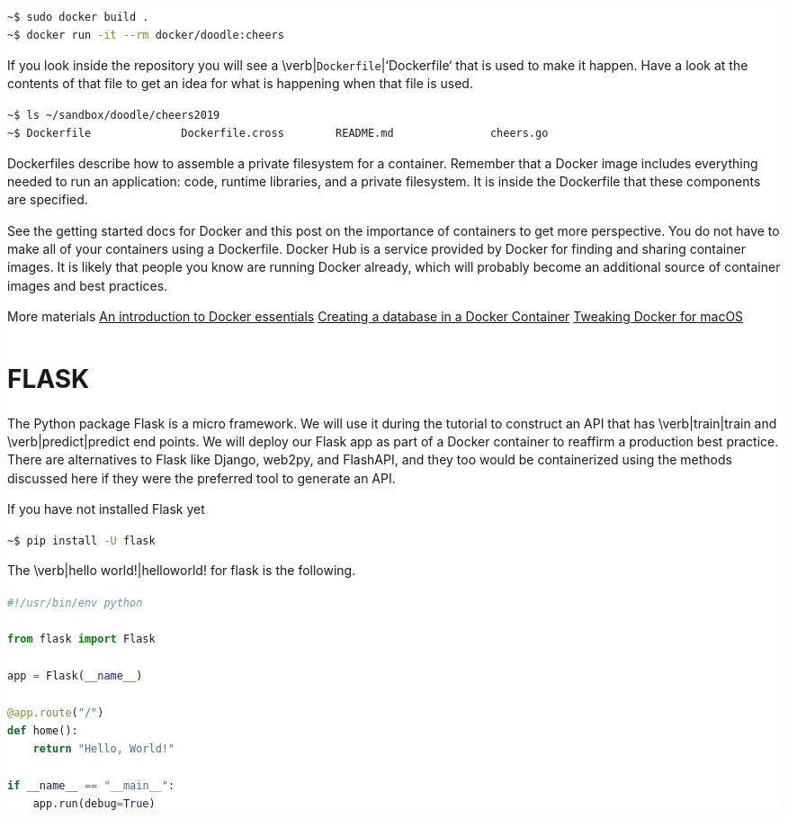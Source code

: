```bash
~$ sudo docker build .
~$ docker run -it --rm docker/doodle:cheers
```

If you look inside the repository you will see a \verb|`Dockerfile`|‘Dockerfile‘ that is used to
make it happen. Have a look at the contents of that file to get an idea for what is happening when
that file is used.

```bash
~$ ls ~/sandbox/doodle/cheers2019
~$ Dockerfile              Dockerfile.cross        README.md               cheers.go
```

Dockerfiles describe how to assemble a private filesystem for a container. Remember that a Docker
image includes everything needed to run an application: code, runtime libraries, and a private
filesystem. It is inside the Dockerfile that these components are specified.

See the getting started docs for Docker and this post on the importance of containers to get more
perspective. You do not have to make all of your containers using a Dockerfile. Docker Hub is a
service provided by Docker for finding and sharing container images. It is likely that people you
know are running Docker already, which will probably become an additional source of container images
and best practices.

More materials
[An introduction to Docker essentials](https://developer.ibm.com/courses/docker-essentials-a-developer-introduction/)
[Creating a database in a Docker Container](https://developer.ibm.com/tutorials/docker-dev-db/)
[Tweaking Docker for macOS](https://docs.docker.com/docker-for-mac/#preferences-menu)


# FLASK

The Python package Flask is a micro framework. We will use it during the tutorial to construct an
API that has \verb|train|train and \verb|predict|predict end points. We will deploy our Flask app as
part of a Docker container to reaffirm a production best practice. There are alternatives to Flask
like Django, web2py, and FlashAPI, and they too would be containerized using the methods discussed
here if they were the preferred tool to generate an API.

If you have not installed Flask yet

```bash
~$ pip install -U flask
```
The \verb|hello world!|helloworld! for flask is the following.

```python
#!/usr/bin/env python

from flask import Flask

app = Flask(__name__)

@app.route("/")
def home():
    return "Hello, World!"

if __name__ == "__main__":
    app.run(debug=True)
```
